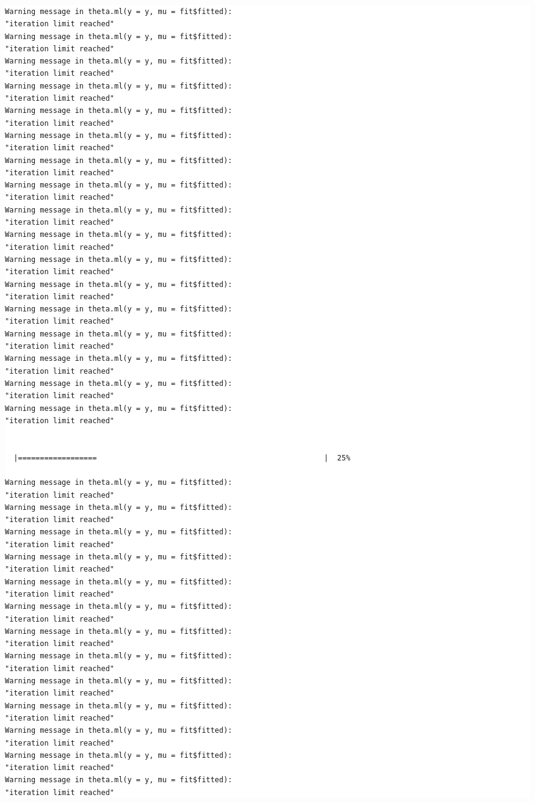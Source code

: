     Warning message in theta.ml(y = y, mu = fit$fitted):
    "iteration limit reached"
    Warning message in theta.ml(y = y, mu = fit$fitted):
    "iteration limit reached"
    Warning message in theta.ml(y = y, mu = fit$fitted):
    "iteration limit reached"
    Warning message in theta.ml(y = y, mu = fit$fitted):
    "iteration limit reached"
    Warning message in theta.ml(y = y, mu = fit$fitted):
    "iteration limit reached"
    Warning message in theta.ml(y = y, mu = fit$fitted):
    "iteration limit reached"
    Warning message in theta.ml(y = y, mu = fit$fitted):
    "iteration limit reached"
    Warning message in theta.ml(y = y, mu = fit$fitted):
    "iteration limit reached"
    Warning message in theta.ml(y = y, mu = fit$fitted):
    "iteration limit reached"
    Warning message in theta.ml(y = y, mu = fit$fitted):
    "iteration limit reached"
    Warning message in theta.ml(y = y, mu = fit$fitted):
    "iteration limit reached"
    Warning message in theta.ml(y = y, mu = fit$fitted):
    "iteration limit reached"
    Warning message in theta.ml(y = y, mu = fit$fitted):
    "iteration limit reached"
    Warning message in theta.ml(y = y, mu = fit$fitted):
    "iteration limit reached"
    Warning message in theta.ml(y = y, mu = fit$fitted):
    "iteration limit reached"
    Warning message in theta.ml(y = y, mu = fit$fitted):
    "iteration limit reached"
    Warning message in theta.ml(y = y, mu = fit$fitted):
    "iteration limit reached"


      |==================                                                    |  25%

    Warning message in theta.ml(y = y, mu = fit$fitted):
    "iteration limit reached"
    Warning message in theta.ml(y = y, mu = fit$fitted):
    "iteration limit reached"
    Warning message in theta.ml(y = y, mu = fit$fitted):
    "iteration limit reached"
    Warning message in theta.ml(y = y, mu = fit$fitted):
    "iteration limit reached"
    Warning message in theta.ml(y = y, mu = fit$fitted):
    "iteration limit reached"
    Warning message in theta.ml(y = y, mu = fit$fitted):
    "iteration limit reached"
    Warning message in theta.ml(y = y, mu = fit$fitted):
    "iteration limit reached"
    Warning message in theta.ml(y = y, mu = fit$fitted):
    "iteration limit reached"
    Warning message in theta.ml(y = y, mu = fit$fitted):
    "iteration limit reached"
    Warning message in theta.ml(y = y, mu = fit$fitted):
    "iteration limit reached"
    Warning message in theta.ml(y = y, mu = fit$fitted):
    "iteration limit reached"
    Warning message in theta.ml(y = y, mu = fit$fitted):
    "iteration limit reached"
    Warning message in theta.ml(y = y, mu = fit$fitted):
    "iteration limit reached"